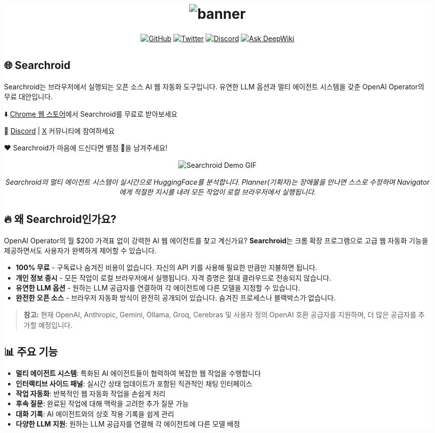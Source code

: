 <h1 align="center">
    <img src="https://github.com/user-attachments/assets/ec60b0c4-87ba-48f4-981a-c55ed0e8497b" height="100" width="375" alt="banner" /><br>
</h1>

<div align="center">

[![GitHub](https://img.shields.io/badge/GitHub-181717?style=for-the-badge&logo=github&logoColor=white)](https://github.com/nanobrowser)
[![Twitter](https://img.shields.io/badge/Twitter-000000?style=for-the-badge&logo=x&logoColor=white)](https://x.com/nanobrowser_ai)
[![Discord](https://img.shields.io/badge/Discord-5865F2?style=for-the-badge&logo=discord&logoColor=white)](https://discord.gg/NN3ABHggMK)
[<img src="https://deepwiki.com/badge.svg" height="28" alt="Ask DeepWiki">](https://deepwiki.com/nanobrowser/nanobrowser)

</div>

## 🌐 Searchroid

Searchroid는 브라우저에서 실행되는 오픈 소스 AI 웹 자동화 도구입니다. 유연한 LLM 옵션과 멀티 에이전트 시스템을 갖춘 OpenAI Operator의 무료 대안입니다.

⬇️ [Chrome 웹 스토어](https://chromewebstore.google.com/detail/nanobrowser/imbddededgmcgfhfpcjmijokokekbkal)에서 Searchroid를 무료로 받아보세요

👏 [Discord](https://discord.gg/NN3ABHggMK) | [X](https://x.com/nanobrowser_ai) 커뮤니티에 참여하세요

❤️ Searchroid가 마음에 드신다면 별점 🌟을 남겨주세요!

<div align="center">
<img src="https://github.com/user-attachments/assets/112c4385-7b03-4b81-a352-4f348093351b" width="600" alt="Searchroid Demo GIF" />
<p><em>Searchroid의 멀티 에이전트 시스템이 실시간으로 HuggingFace를 분석합니다. Planner(기획자)는 장애물을 만나면 스스로 수정하며 Navigator에게 적절한 지시를 내려 모든 작업이 로컬 브라우저에서 실행됩니다.</em></p>
</div>

## 🔥 왜 Searchroid인가요?

OpenAI Operator의 월 $200 가격표 없이 강력한 AI 웹 에이전트를 찾고 계신가요? **Searchroid**는 크롬 확장 프로그램으로 고급 웹 자동화 기능을 제공하면서도 사용자가 완벽하게 제어할 수 있습니다.

- **100% 무료** - 구독료나 숨겨진 비용이 없습니다. 자신의 API 키를 사용해 필요한 만큼만 지불하면 됩니다.
- **개인 정보 중시** - 모든 작업이 로컬 브라우저에서 실행됩니다. 자격 증명은 절대 클라우드로 전송되지 않습니다.
- **유연한 LLM 옵션** - 원하는 LLM 공급자를 연결하여 각 에이전트에 다른 모델을 지정할 수 있습니다.
- **완전한 오픈 소스** - 브라우저 자동화 방식이 완전히 공개되어 있습니다. 숨겨진 프로세스나 블랙박스가 없습니다.

> **참고:** 현재 OpenAI, Anthropic, Gemini, Ollama, Groq, Cerebras 및 사용자 정의 OpenAI 호환 공급자를 지원하며, 더 많은 공급자를 추가할 예정입니다.

## 📊 주요 기능

- **멀티 에이전트 시스템**: 특화된 AI 에이전트들이 협력하여 복잡한 웹 작업을 수행합니다
- **인터랙티브 사이드 패널**: 실시간 상태 업데이트가 포함된 직관적인 채팅 인터페이스
- **작업 자동화**: 반복적인 웹 자동화 작업을 손쉽게 처리
- **후속 질문**: 완료된 작업에 대해 맥락을 고려한 추가 질문 가능
- **대화 기록**: AI 에이전트와의 상호 작용 기록을 쉽게 관리
- **다양한 LLM 지원**: 원하는 LLM 공급자를 연결해 각 에이전트에 다른 모델 배정

